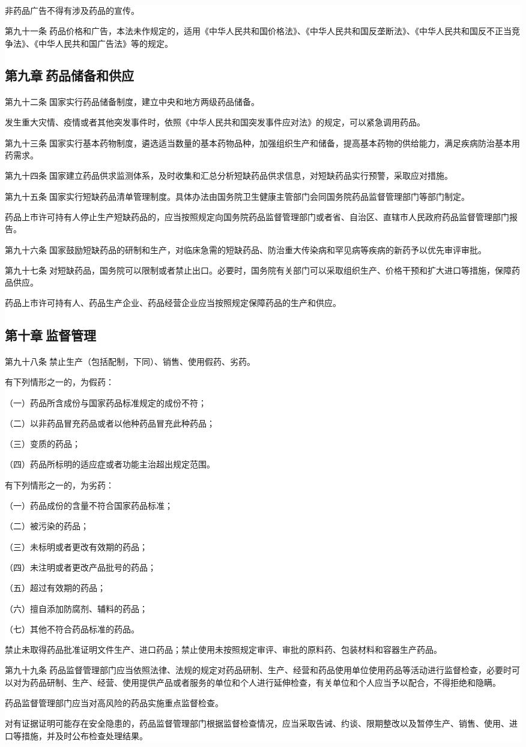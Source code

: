 非药品广告不得有涉及药品的宣传。

第九十一条 药品价格和广告，本法未作规定的，适用《中华人民共和国价格法》、《中华人民共和国反垄断法》、《中华人民共和国反不正当竞争法》、《中华人民共和国广告法》等的规定。

## 第九章  药品储备和供应

第九十二条 国家实行药品储备制度，建立中央和地方两级药品储备。

发生重大灾情、疫情或者其他突发事件时，依照《中华人民共和国突发事件应对法》的规定，可以紧急调用药品。

第九十三条 国家实行基本药物制度，遴选适当数量的基本药物品种，加强组织生产和储备，提高基本药物的供给能力，满足疾病防治基本用药需求。

第九十四条 国家建立药品供求监测体系，及时收集和汇总分析短缺药品供求信息，对短缺药品实行预警，采取应对措施。

第九十五条 国家实行短缺药品清单管理制度。具体办法由国务院卫生健康主管部门会同国务院药品监督管理部门等部门制定。

药品上市许可持有人停止生产短缺药品的，应当按照规定向国务院药品监督管理部门或者省、自治区、直辖市人民政府药品监督管理部门报告。

第九十六条 国家鼓励短缺药品的研制和生产，对临床急需的短缺药品、防治重大传染病和罕见病等疾病的新药予以优先审评审批。

第九十七条 对短缺药品，国务院可以限制或者禁止出口。必要时，国务院有关部门可以采取组织生产、价格干预和扩大进口等措施，保障药品供应。

药品上市许可持有人、药品生产企业、药品经营企业应当按照规定保障药品的生产和供应。

## 第十章  监督管理

第九十八条 禁止生产（包括配制，下同）、销售、使用假药、劣药。

有下列情形之一的，为假药：

（一）药品所含成份与国家药品标准规定的成份不符；

（二）以非药品冒充药品或者以他种药品冒充此种药品；

（三）变质的药品；

（四）药品所标明的适应症或者功能主治超出规定范围。

有下列情形之一的，为劣药：

（一）药品成份的含量不符合国家药品标准；

（二）被污染的药品；

（三）未标明或者更改有效期的药品；

（四）未注明或者更改产品批号的药品；

（五）超过有效期的药品；

（六）擅自添加防腐剂、辅料的药品；

（七）其他不符合药品标准的药品。

禁止未取得药品批准证明文件生产、进口药品；禁止使用未按照规定审评、审批的原料药、包装材料和容器生产药品。

第九十九条 药品监督管理部门应当依照法律、法规的规定对药品研制、生产、经营和药品使用单位使用药品等活动进行监督检查，必要时可以对为药品研制、生产、经营、使用提供产品或者服务的单位和个人进行延伸检查，有关单位和个人应当予以配合，不得拒绝和隐瞒。

药品监督管理部门应当对高风险的药品实施重点监督检查。

对有证据证明可能存在安全隐患的，药品监督管理部门根据监督检查情况，应当采取告诫、约谈、限期整改以及暂停生产、销售、使用、进口等措施，并及时公布检查处理结果。
